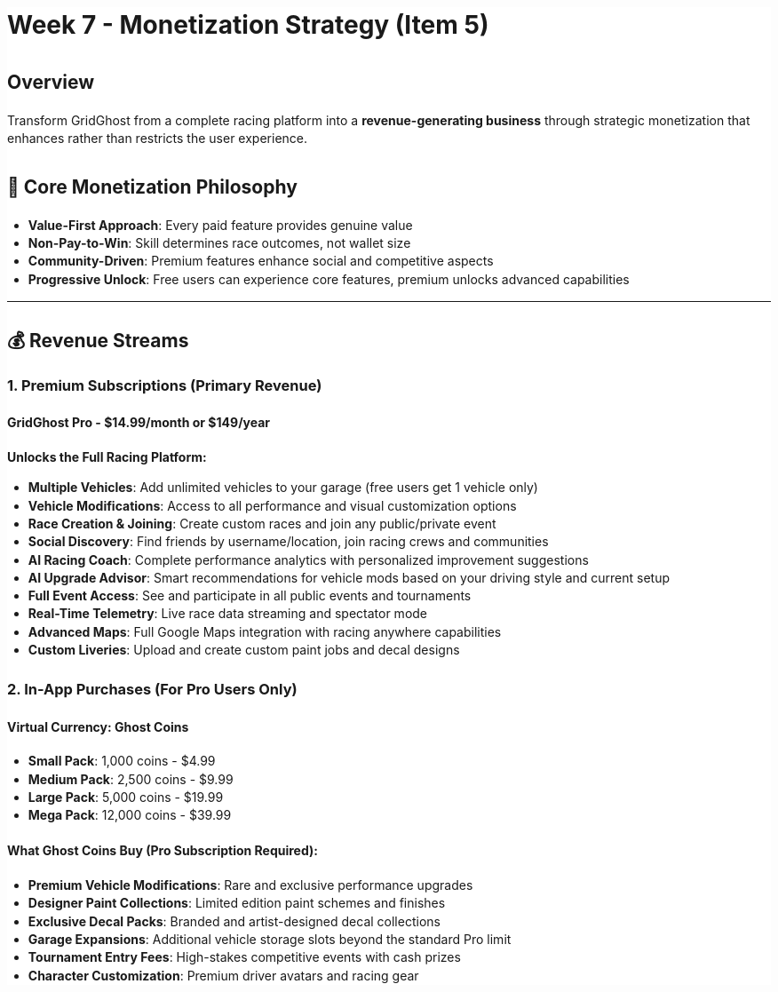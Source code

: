 # Week 7 - Monetization Strategy (Item 5)

## Overview
Transform GridGhost from a complete racing platform into a **revenue-generating business** through strategic monetization that enhances rather than restricts the user experience.

## 🎯 Core Monetization Philosophy
- **Value-First Approach**: Every paid feature provides genuine value
- **Non-Pay-to-Win**: Skill determines race outcomes, not wallet size  
- **Community-Driven**: Premium features enhance social and competitive aspects
- **Progressive Unlock**: Free users can experience core features, premium unlocks advanced capabilities

---

## 💰 Revenue Streams

### 1. **Premium Subscriptions (Primary Revenue)**

#### **GridGhost Pro** - $14.99/month or $149/year
**Unlocks the Full Racing Platform:**
- **Multiple Vehicles**: Add unlimited vehicles to your garage (free users get 1 vehicle only)
- **Vehicle Modifications**: Access to all performance and visual customization options
- **Race Creation & Joining**: Create custom races and join any public/private event
- **Social Discovery**: Find friends by username/location, join racing crews and communities
- **AI Racing Coach**: Complete performance analytics with personalized improvement suggestions
- **AI Upgrade Advisor**: Smart recommendations for vehicle mods based on your driving style and current setup
- **Full Event Access**: See and participate in all public events and tournaments
- **Real-Time Telemetry**: Live race data streaming and spectator mode
- **Advanced Maps**: Full Google Maps integration with racing anywhere capabilities
- **Custom Liveries**: Upload and create custom paint jobs and decal designs

### 2. **In-App Purchases (For Pro Users Only)**

#### **Virtual Currency: Ghost Coins**
- **Small Pack**: 1,000 coins - $4.99
- **Medium Pack**: 2,500 coins - $9.99  
- **Large Pack**: 5,000 coins - $19.99
- **Mega Pack**: 12,000 coins - $39.99

#### **What Ghost Coins Buy (Pro Subscription Required):**
- **Premium Vehicle Modifications**: Rare and exclusive performance upgrades
- **Designer Paint Collections**: Limited edition paint schemes and finishes
- **Exclusive Decal Packs**: Branded and artist-designed decal collections
- **Garage Expansions**: Additional vehicle storage slots beyond the standard Pro limit
- **Tournament Entry Fees**: High-stakes competitive events with cash prizes
- **Character Customization**: Premium driver avatars and racing gear
